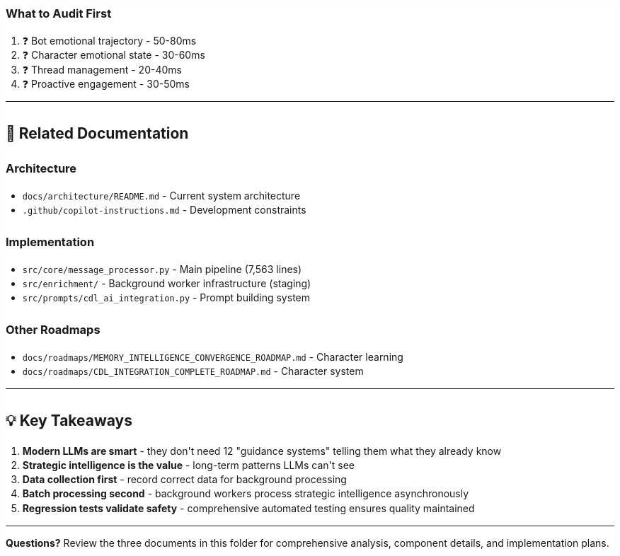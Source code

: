 ### What to Audit First
1. ❓ Bot emotional trajectory - 50-80ms
2. ❓ Character emotional state - 30-60ms
3. ❓ Thread management - 20-40ms
4. ❓ Proactive engagement - 30-50ms

---

## 🔗 Related Documentation

### Architecture
- `docs/architecture/README.md` - Current system architecture
- `.github/copilot-instructions.md` - Development constraints

### Implementation
- `src/core/message_processor.py` - Main pipeline (7,563 lines)
- `src/enrichment/` - Background worker infrastructure (staging)
- `src/prompts/cdl_ai_integration.py` - Prompt building system

### Other Roadmaps
- `docs/roadmaps/MEMORY_INTELLIGENCE_CONVERGENCE_ROADMAP.md` - Character learning
- `docs/roadmaps/CDL_INTEGRATION_COMPLETE_ROADMAP.md` - Character system

---

## 💡 Key Takeaways

1. **Modern LLMs are smart** - they don't need 12 "guidance systems" telling them what they already know
2. **Strategic intelligence is the value** - long-term patterns LLMs can't see
3. **Data collection first** - record correct data for background processing
4. **Batch processing second** - background workers process strategic intelligence asynchronously
5. **Regression tests validate safety** - comprehensive automated testing ensures quality maintained

---

**Questions?** Review the three documents in this folder for comprehensive analysis, component details, and implementation plans.

